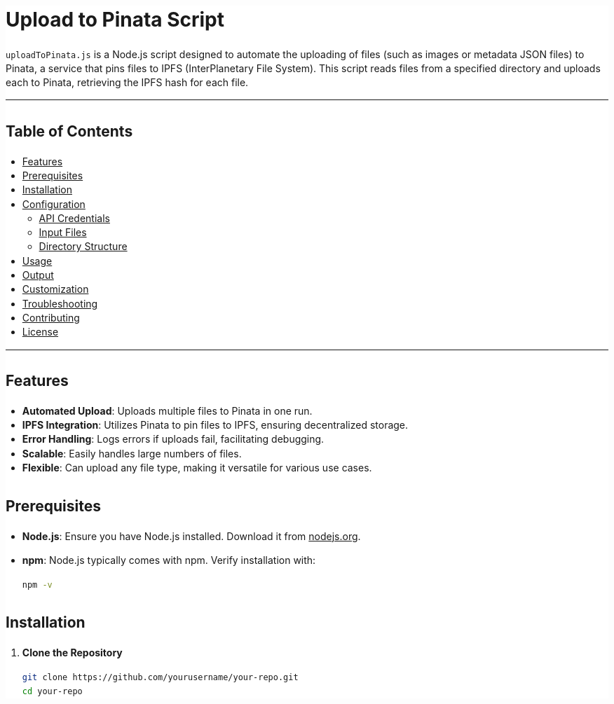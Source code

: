# Upload to Pinata Script

`uploadToPinata.js` is a Node.js script designed to automate the uploading of files (such as images or metadata JSON files) to Pinata, a service that pins files to IPFS (InterPlanetary File System). This script reads files from a specified directory and uploads each to Pinata, retrieving the IPFS hash for each file.

---

## Table of Contents

- [Features](#features)
- [Prerequisites](#prerequisites)
- [Installation](#installation)
- [Configuration](#configuration)
  - [API Credentials](#api-credentials)
  - [Input Files](#input-files)
  - [Directory Structure](#directory-structure)
- [Usage](#usage)
- [Output](#output)
- [Customization](#customization)
- [Troubleshooting](#troubleshooting)
- [Contributing](#contributing)
- [License](#license)

---

## Features

- **Automated Upload**: Uploads multiple files to Pinata in one run.
- **IPFS Integration**: Utilizes Pinata to pin files to IPFS, ensuring decentralized storage.
- **Error Handling**: Logs errors if uploads fail, facilitating debugging.
- **Scalable**: Easily handles large numbers of files.
- **Flexible**: Can upload any file type, making it versatile for various use cases.

## Prerequisites

- **Node.js**: Ensure you have Node.js installed. Download it from [nodejs.org](https://nodejs.org/).
- **npm**: Node.js typically comes with npm. Verify installation with:

    ```bash
    npm -v
    ```

## Installation

1. **Clone the Repository**

    ```bash
    git clone https://github.com/yourusername/your-repo.git
    cd your-repo
    ```

